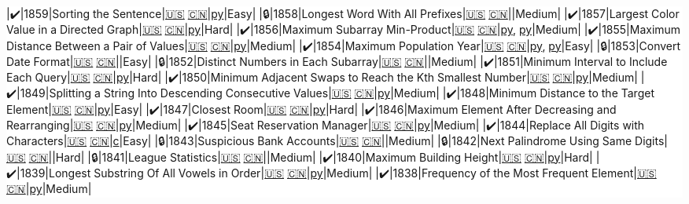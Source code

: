 |:heavy_check_mark:|1859|Sorting the Sentence|[:us:](https://leetcode.com/problems/sorting-the-sentence) [:cn:](https://leetcode-cn.com/problems/sorting-the-sentence)|[py](1501-2000/1859.Sorting%20the%20Sentence.py)|Easy|
|:lock:|1858|Longest Word With All Prefixes|[:us:](https://leetcode.com/problems/longest-word-with-all-prefixes) [:cn:](https://leetcode-cn.com/problems/longest-word-with-all-prefixes)||Medium|
|:heavy_check_mark:|1857|Largest Color Value in a Directed Graph|[:us:](https://leetcode.com/problems/largest-color-value-in-a-directed-graph) [:cn:](https://leetcode-cn.com/problems/largest-color-value-in-a-directed-graph)|[py](1501-2000/1857.Largest%20Color%20Value%20in%20a%20Directed%20Graph.py)|Hard|
|:heavy_check_mark:|1856|Maximum Subarray Min-Product|[:us:](https://leetcode.com/problems/maximum-subarray-min-product) [:cn:](https://leetcode-cn.com/problems/maximum-subarray-min-product)|[py](1501-2000/1856.Maximum%20Subarray%20Min-Product.2.%28monotonic%20stack%29.py), [py](1501-2000/1856.Maximum%20Subarray%20Min-Product.py)|Medium|
|:heavy_check_mark:|1855|Maximum Distance Between a Pair of Values|[:us:](https://leetcode.com/problems/maximum-distance-between-a-pair-of-values) [:cn:](https://leetcode-cn.com/problems/maximum-distance-between-a-pair-of-values)|[py](1501-2000/1855.Maximum%20Distance%20Between%20a%20Pair%20of%20Values.py)|Medium|
|:heavy_check_mark:|1854|Maximum Population Year|[:us:](https://leetcode.com/problems/maximum-population-year) [:cn:](https://leetcode-cn.com/problems/maximum-population-year)|[py](1501-2000/1854.Maximum%20Population%20Year.py), [py](1501-2000/1854.Maximum%20Population%20Year.2.py)|Easy|
|:lock:|1853|Convert Date Format|[:us:](https://leetcode.com/problems/convert-date-format) [:cn:](https://leetcode-cn.com/problems/convert-date-format)||Easy|
|:lock:|1852|Distinct Numbers in Each Subarray|[:us:](https://leetcode.com/problems/distinct-numbers-in-each-subarray) [:cn:](https://leetcode-cn.com/problems/distinct-numbers-in-each-subarray)||Medium|
|:heavy_check_mark:|1851|Minimum Interval to Include Each Query|[:us:](https://leetcode.com/problems/minimum-interval-to-include-each-query) [:cn:](https://leetcode-cn.com/problems/minimum-interval-to-include-each-query)|[py](1501-2000/1851.Minimum%20Interval%20to%20Include%20Each%20Query.py)|Hard|
|:heavy_check_mark:|1850|Minimum Adjacent Swaps to Reach the Kth Smallest Number|[:us:](https://leetcode.com/problems/minimum-adjacent-swaps-to-reach-the-kth-smallest-number) [:cn:](https://leetcode-cn.com/problems/minimum-adjacent-swaps-to-reach-the-kth-smallest-number)|[py](1501-2000/1850.Minimum%20Adjacent%20Swaps%20to%20Reach%20the%20Kth%20Smallest%20Number.py)|Medium|
|:heavy_check_mark:|1849|Splitting a String Into Descending Consecutive Values|[:us:](https://leetcode.com/problems/splitting-a-string-into-descending-consecutive-values) [:cn:](https://leetcode-cn.com/problems/splitting-a-string-into-descending-consecutive-values)|[py](1501-2000/1849.Splitting%20a%20String%20Into%20Descending%20Consecutive%20Values.py)|Medium|
|:heavy_check_mark:|1848|Minimum Distance to the Target Element|[:us:](https://leetcode.com/problems/minimum-distance-to-the-target-element) [:cn:](https://leetcode-cn.com/problems/minimum-distance-to-the-target-element)|[py](1501-2000/1848.Minimum%20Distance%20to%20the%20Target%20Element.py)|Easy|
|:heavy_check_mark:|1847|Closest Room|[:us:](https://leetcode.com/problems/closest-room) [:cn:](https://leetcode-cn.com/problems/closest-room)|[py](1501-2000/1847.Closest%20Room.py)|Hard|
|:heavy_check_mark:|1846|Maximum Element After Decreasing and Rearranging|[:us:](https://leetcode.com/problems/maximum-element-after-decreasing-and-rearranging) [:cn:](https://leetcode-cn.com/problems/maximum-element-after-decreasing-and-rearranging)|[py](1501-2000/1846.Maximum%20Element%20After%20Decreasing%20and%20Rearranging.py)|Medium|
|:heavy_check_mark:|1845|Seat Reservation Manager|[:us:](https://leetcode.com/problems/seat-reservation-manager) [:cn:](https://leetcode-cn.com/problems/seat-reservation-manager)|[py](1501-2000/1845.Seat%20Reservation%20Manager.py)|Medium|
|:heavy_check_mark:|1844|Replace All Digits with Characters|[:us:](https://leetcode.com/problems/replace-all-digits-with-characters) [:cn:](https://leetcode-cn.com/problems/replace-all-digits-with-characters)|[c](1501-2000/1844.Replace%20All%20Digits%20with%20Characters.c)|Easy|
|:lock:|1843|Suspicious Bank Accounts|[:us:](https://leetcode.com/problems/suspicious-bank-accounts) [:cn:](https://leetcode-cn.com/problems/suspicious-bank-accounts)||Medium|
|:lock:|1842|Next Palindrome Using Same Digits|[:us:](https://leetcode.com/problems/next-palindrome-using-same-digits) [:cn:](https://leetcode-cn.com/problems/next-palindrome-using-same-digits)||Hard|
|:lock:|1841|League Statistics|[:us:](https://leetcode.com/problems/league-statistics) [:cn:](https://leetcode-cn.com/problems/league-statistics)||Medium|
|:heavy_check_mark:|1840|Maximum Building Height|[:us:](https://leetcode.com/problems/maximum-building-height) [:cn:](https://leetcode-cn.com/problems/maximum-building-height)|[py](1501-2000/1840.Maximum%20Building%20Height.py)|Hard|
|:heavy_check_mark:|1839|Longest Substring Of All Vowels in Order|[:us:](https://leetcode.com/problems/longest-substring-of-all-vowels-in-order) [:cn:](https://leetcode-cn.com/problems/longest-substring-of-all-vowels-in-order)|[py](1501-2000/1839.Longest%20Substring%20Of%20All%20Vowels%20in%20Order.py)|Medium|
|:heavy_check_mark:|1838|Frequency of the Most Frequent Element|[:us:](https://leetcode.com/problems/frequency-of-the-most-frequent-element) [:cn:](https://leetcode-cn.com/problems/frequency-of-the-most-frequent-element)|[py](1501-2000/1838.Frequency%20of%20the%20Most%20Frequent%20Element.py)|Medium|